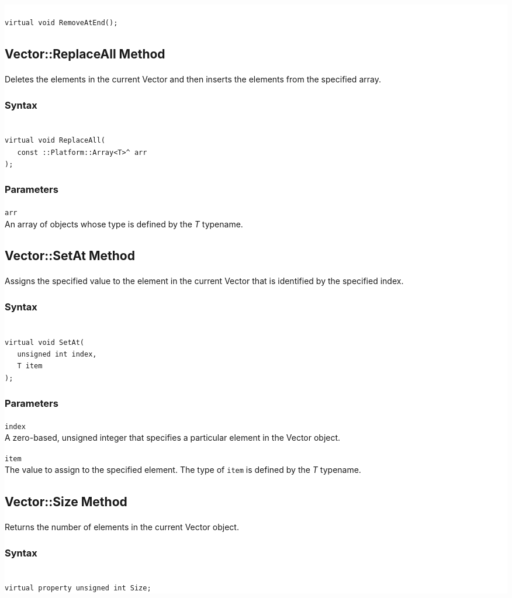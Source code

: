 ```  
  
virtual void RemoveAtEnd();  
```  
  


## <a name="replaceall"></a>  Vector::ReplaceAll Method
Deletes the elements in the current Vector and then inserts the elements from the specified array.  
  
### Syntax  
  
```  
  
virtual void ReplaceAll(  
   const ::Platform::Array<T>^ arr  
);  
```  
  
### Parameters  
 `arr`  
 An array of objects whose type is defined by the *T* typename.  
  


## <a name="setat"></a>  Vector::SetAt Method
Assigns the specified value to the element in the current Vector that is identified by the specified index.  
  
### Syntax  
  
```  
  
virtual void SetAt(  
   unsigned int index,   
   T item  
);  
```  
  
### Parameters  
 `index`  
 A zero-based, unsigned integer that specifies a particular element in the Vector object.  
  
 `item`  
 The value to assign to the specified element. The type of `item` is defined by the *T* typename.  
  


## <a name="size"></a>  Vector::Size Method
Returns the number of elements in the current Vector object.  
  
### Syntax  
  
```  
  
virtual property unsigned int Size;  
```  
  